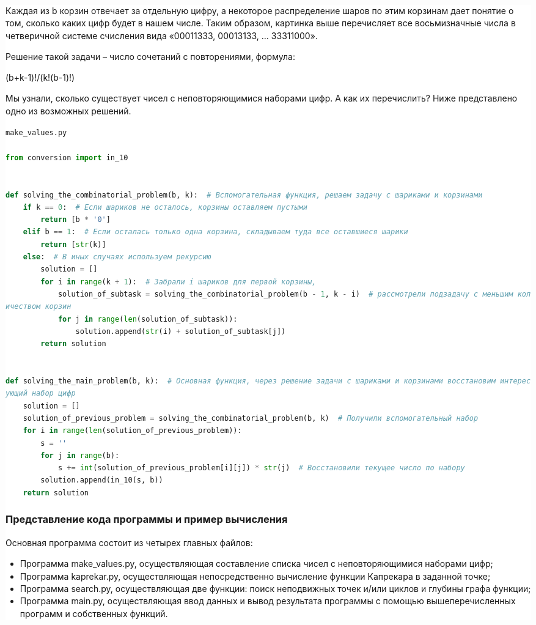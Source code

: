 Каждая из b корзин отвечает за отдельную цифру, а некоторое распределение шаров по этим корзинам дает понятие о том, сколько каких цифр будет в нашем числе. 
Таким образом, картинка выше перечисляет все восьмизначные числа в четверичной системе счисления вида «00011333, 00013133, … 33311000».

Решение такой задачи – число сочетаний с повторениями, формула:

(b+k-1)!/(k!(b-1)!)

Мы узнали, сколько существует чисел с неповторяющимися наборами цифр. А как их перечислить? Ниже представлено одно из возможных решений.

``` python
make_values.py

from conversion import in_10


def solving_the_combinatorial_problem(b, k):  # Вспомогательная функция, решаем задачу с шариками и корзинами
    if k == 0:  # Если шариков не осталось, корзины оставляем пустыми
        return [b * '0']
    elif b == 1:  # Если осталась только одна корзина, складываем туда все оставшиеся шарики
        return [str(k)]
    else:  # В иных случаях используем рекурсию
        solution = []
        for i in range(k + 1):  # Забрали i шариков для первой корзины,
            solution_of_subtask = solving_the_combinatorial_problem(b - 1, k - i)  # рассмотрели подзадачу с меньшим количеством корзин
            for j in range(len(solution_of_subtask)):
                solution.append(str(i) + solution_of_subtask[j])
        return solution


def solving_the_main_problem(b, k):  # Основная функция, через решение задачи с шариками и корзинами восстановим интересующий набор цифр
    solution = []
    solution_of_previous_problem = solving_the_combinatorial_problem(b, k)  # Получили вспомогательный набор
    for i in range(len(solution_of_previous_problem)):
        s = ''
        for j in range(b):
            s += int(solution_of_previous_problem[i][j]) * str(j)  # Восстановили текущее число по набору
        solution.append(in_10(s, b))
    return solution

```

### **Представление кода программы и пример вычисления**


Основная программа состоит из четырех главных файлов:
* Программа make_values.py, осуществляющая составление списка чисел с неповторяющимися наборами цифр;
* Программа kaprekar.py, осуществляющая непосредственно вычисление функции Капрекара в заданной точке;
* Программа search.py, осуществляющая две функции: поиск неподвижных точек и/или циклов и глубины графа функции;
* Программа main.py, осуществляющая ввод данных и вывод результата программы с помощью вышеперечисленных программ и собственных функций.
